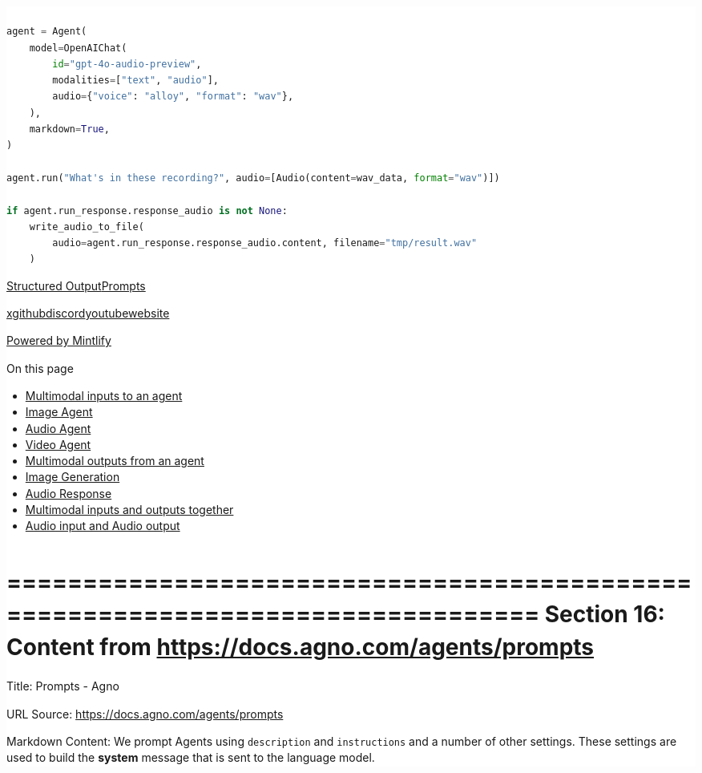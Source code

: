 ```python

agent = Agent(
    model=OpenAIChat(
        id="gpt-4o-audio-preview",
        modalities=["text", "audio"],
        audio={"voice": "alloy", "format": "wav"},
    ),
    markdown=True,
)

agent.run("What's in these recording?", audio=[Audio(content=wav_data, format="wav")])

if agent.run_response.response_audio is not None:
    write_audio_to_file(
        audio=agent.run_response.response_audio.content, filename="tmp/result.wav"
    )
```

[Structured Output](https://docs.agno.com/agents/structured-output)[Prompts](https://docs.agno.com/agents/prompts)

[x](https://x.com/AgnoAgi)[github](https://github.com/agno-agi/agno)[discord](https://agno.link/discord)[youtube](https://agno.link/youtube)[website](https://agno.com/)

[Powered by Mintlify](https://mintlify.com/preview-request?utm_campaign=poweredBy&utm_medium=docs&utm_source=docs.agno.com)

On this page

*   [Multimodal inputs to an agent](https://docs.agno.com/agents/multimodal#multimodal-inputs-to-an-agent)
*   [Image Agent](https://docs.agno.com/agents/multimodal#image-agent)
*   [Audio Agent](https://docs.agno.com/agents/multimodal#audio-agent)
*   [Video Agent](https://docs.agno.com/agents/multimodal#video-agent)
*   [Multimodal outputs from an agent](https://docs.agno.com/agents/multimodal#multimodal-outputs-from-an-agent)
*   [Image Generation](https://docs.agno.com/agents/multimodal#image-generation)
*   [Audio Response](https://docs.agno.com/agents/multimodal#audio-response)
*   [Multimodal inputs and outputs together](https://docs.agno.com/agents/multimodal#multimodal-inputs-and-outputs-together)
*   [Audio input and Audio output](https://docs.agno.com/agents/multimodal#audio-input-and-audio-output)



================================================================================
Section 16: Content from https://docs.agno.com/agents/prompts
================================================================================

Title: Prompts - Agno

URL Source: https://docs.agno.com/agents/prompts

Markdown Content:
We prompt Agents using `description` and `instructions` and a number of other settings. These settings are used to build the **system** message that is sent to the language model.
